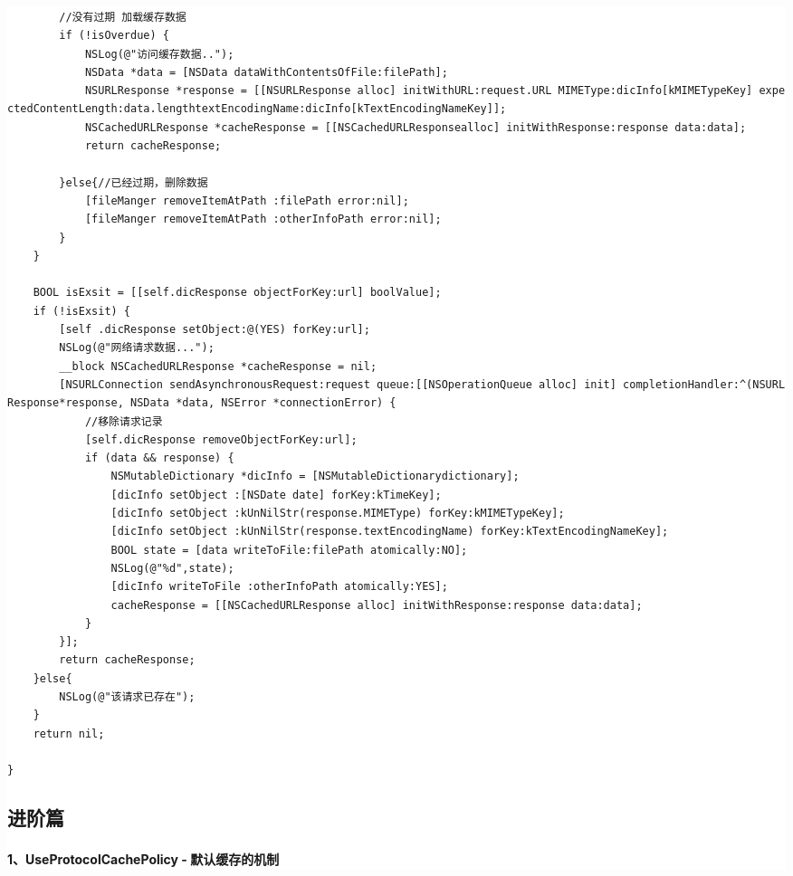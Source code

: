 ```
        //没有过期 加载缓存数据
        if (!isOverdue) {
            NSLog(@"访问缓存数据..");
            NSData *data = [NSData dataWithContentsOfFile:filePath];
            NSURLResponse *response = [[NSURLResponse alloc] initWithURL:request.URL MIMEType:dicInfo[kMIMETypeKey] expectedContentLength:data.lengthtextEncodingName:dicInfo[kTextEncodingNameKey]];
            NSCachedURLResponse *cacheResponse = [[NSCachedURLResponsealloc] initWithResponse:response data:data];
            return cacheResponse;
            
        }else{//已经过期，删除数据
            [fileManger removeItemAtPath :filePath error:nil];
            [fileManger removeItemAtPath :otherInfoPath error:nil];
        }
    }
    
    BOOL isExsit = [[self.dicResponse objectForKey:url] boolValue];
    if (!isExsit) {
        [self .dicResponse setObject:@(YES) forKey:url];
        NSLog(@"网络请求数据...");
        __block NSCachedURLResponse *cacheResponse = nil;
        [NSURLConnection sendAsynchronousRequest:request queue:[[NSOperationQueue alloc] init] completionHandler:^(NSURLResponse*response, NSData *data, NSError *connectionError) {
            //移除请求记录
            [self.dicResponse removeObjectForKey:url];
            if (data && response) {
                NSMutableDictionary *dicInfo = [NSMutableDictionarydictionary];
                [dicInfo setObject :[NSDate date] forKey:kTimeKey];
                [dicInfo setObject :kUnNilStr(response.MIMEType) forKey:kMIMETypeKey];
                [dicInfo setObject :kUnNilStr(response.textEncodingName) forKey:kTextEncodingNameKey];
                BOOL state = [data writeToFile:filePath atomically:NO];
                NSLog(@"%d",state);
                [dicInfo writeToFile :otherInfoPath atomically:YES];
                cacheResponse = [[NSCachedURLResponse alloc] initWithResponse:response data:data];
            }
        }];
        return cacheResponse;
    }else{
        NSLog(@"该请求已存在");
    }
    return nil;
    
}

```
## 进阶篇

#### 1、UseProtocolCachePolicy - 默认缓存的机制
